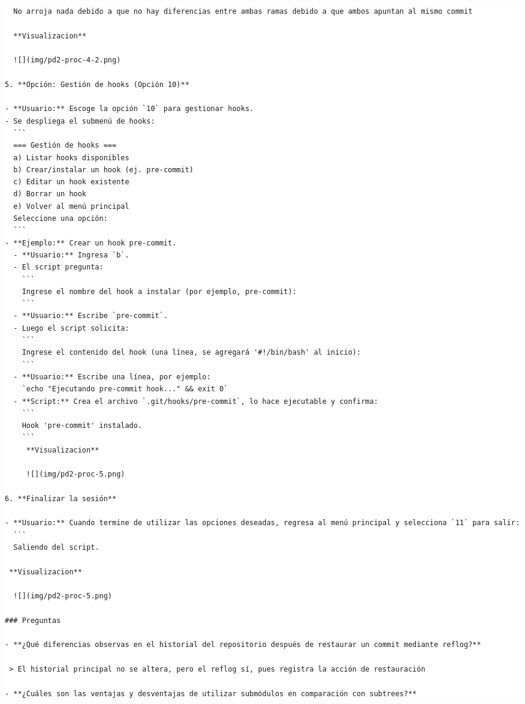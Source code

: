    ```
     No arroja nada debido a que no hay diferencias entre ambas ramas debido a que ambos apuntan al mismo commit

     **Visualizacion**
     
     ![](img/pd2-proc-4-2.png)

5. **Opción: Gestión de hooks (Opción 10)**

   - **Usuario:** Escoge la opción `10` para gestionar hooks.
   - Se despliega el submenú de hooks:
     ```
     === Gestión de hooks ===
     a) Listar hooks disponibles
     b) Crear/instalar un hook (ej. pre-commit)
     c) Editar un hook existente
     d) Borrar un hook
     e) Volver al menú principal
     Seleccione una opción:
     ```
   - **Ejemplo:** Crear un hook pre-commit.
     - **Usuario:** Ingresa `b`.
     - El script pregunta:
       ```
       Ingrese el nombre del hook a instalar (por ejemplo, pre-commit):
       ```
     - **Usuario:** Escribe `pre-commit`.
     - Luego el script solicita:
       ```
       Ingrese el contenido del hook (una línea, se agregará '#!/bin/bash' al inicio):
       ```
     - **Usuario:** Escribe una línea, por ejemplo:
       `echo "Ejecutando pre-commit hook..." && exit 0`
     - **Script:** Crea el archivo `.git/hooks/pre-commit`, lo hace ejecutable y confirma:
       ```
       Hook 'pre-commit' instalado.
       ```
        **Visualizacion**
     
        ![](img/pd2-proc-5.png)

6. **Finalizar la sesión**

   - **Usuario:** Cuando termine de utilizar las opciones deseadas, regresa al menú principal y selecciona `11` para salir:
     ```
     Saliendo del script.
 
    **Visualizacion**
     
     ![](img/pd2-proc-5.png)

### Preguntas

- **¿Qué diferencias observas en el historial del repositorio después de restaurar un commit mediante reflog?**

    > El historial principal no se altera, pero el reflog sí, pues registra la acción de restauración

- **¿Cuáles son las ventajas y desventajas de utilizar submódulos en comparación con subtrees?**

   ```